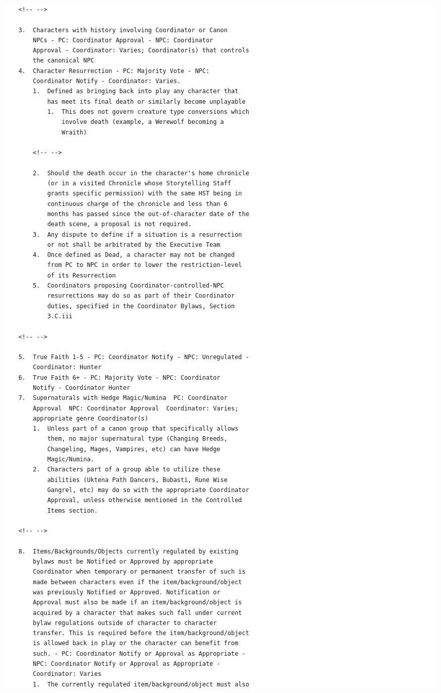         <!-- -->

        3.  Characters with history involving Coordinator or Canon
            NPCs - PC: Coordinator Approval - NPC: Coordinator
            Approval - Coordinator: Varies; Coordinator(s) that controls
            the canonical NPC
        4.  Character Resurrection - PC: Majority Vote - NPC:
            Coordinator Notify - Coordinator: Varies.
            1.  Defined as bringing back into play any character that
                has meet its final death or similarly become unplayable
                1.  This does not govern creature type conversions which
                    involve death (example, a Werewolf becoming a
                    Wraith)

            <!-- -->

            2.  Should the death occur in the character's home chronicle
                (or in a visited Chronicle whose Storytelling Staff
                grants specific permission) with the same HST being in
                continuous charge of the chronicle and less than 6
                months has passed since the out-of-character date of the
                death scene, a proposal is not required.
            3.  Any dispute to define if a situation is a resurrection
                or not shall be arbitrated by the Executive Team
            4.  Once defined as Dead, a character may not be changed
                from PC to NPC in order to lower the restriction-level
                of its Resurrection
            5.  Coordinators proposing Coordinator-controlled-NPC
                resurrections may do so as part of their Coordinator
                duties, specified in the Coordinator Bylaws, Section
                3.C.iii

        <!-- -->

        5.  True Faith 1-5 - PC: Coordinator Notify - NPC: Unregulated -
            Coordinator: Hunter
        6.  True Faith 6+ - PC: Majority Vote - NPC: Coordinator
            Notify - Coordinator Hunter
        7.  Supernaturals with Hedge Magic/Numina ­ PC: Coordinator
            Approval ­ NPC: Coordinator Approval ­ Coordinator: Varies;
            appropriate genre Coordinator(s)
            1.  Unless part of a canon group that specifically allows
                them, no major supernatural type (Changing Breeds,
                Changeling, Mages, Vampires, etc) can have Hedge
                Magic/Numina.
            2.  Characters part of a group able to utilize these
                abilities (Uktena Path Dancers, Bubasti, Rune Wise
                Gangrel, etc) may do so with the appropriate Coordinator
                Approval, unless otherwise mentioned in the Controlled
                Items section.

        <!-- -->

        8.  Items/Backgrounds/Objects currently regulated by existing
            bylaws must be Notified or Approved by appropriate
            Coordinator when temporary or permanent transfer of such is
            made between characters even if the item/background/object
            was previously Notified or Approved. Notification or
            Approval must also be made if an item/background/object is
            acquired by a character that makes such fall under current
            bylaw regulations outside of character to character
            transfer. This is required before the item/background/object
            is allowed back in play or the character can benefit from
            such. - PC: Coordinator Notify or Approval as Appropriate -
            NPC: Coordinator Notify or Approval as Appropriate -
            Coordinator: Varies
            1.  The currently regulated item/background/object must also